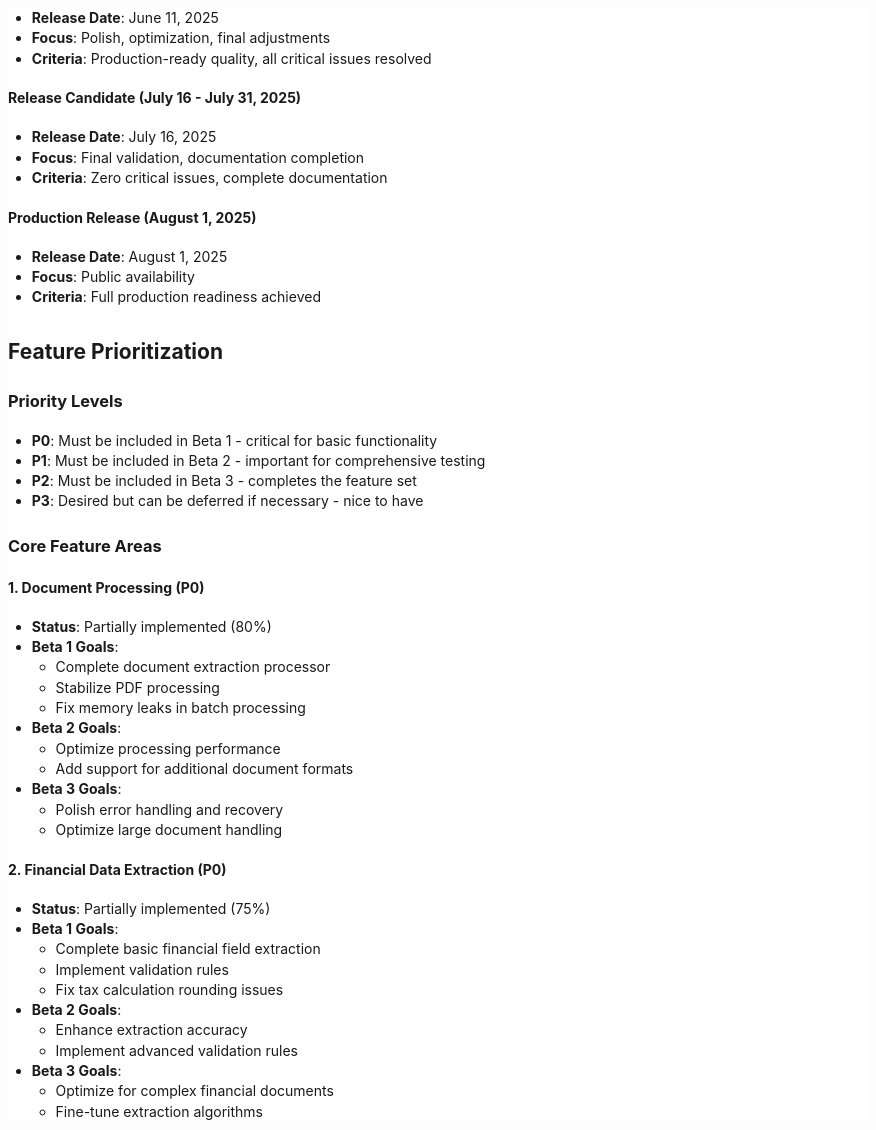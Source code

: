 - **Release Date**: June 11, 2025
- **Focus**: Polish, optimization, final adjustments
- **Criteria**: Production-ready quality, all critical issues resolved

#### Release Candidate (July 16 - July 31, 2025)

- **Release Date**: July 16, 2025
- **Focus**: Final validation, documentation completion
- **Criteria**: Zero critical issues, complete documentation

#### Production Release (August 1, 2025)

- **Release Date**: August 1, 2025
- **Focus**: Public availability
- **Criteria**: Full production readiness achieved

## Feature Prioritization

### Priority Levels

- **P0**: Must be included in Beta 1 - critical for basic functionality
- **P1**: Must be included in Beta 2 - important for comprehensive testing
- **P2**: Must be included in Beta 3 - completes the feature set
- **P3**: Desired but can be deferred if necessary - nice to have

### Core Feature Areas

#### 1. Document Processing (P0)

- **Status**: Partially implemented (80%)
- **Beta 1 Goals**:
  - Complete document extraction processor
  - Stabilize PDF processing
  - Fix memory leaks in batch processing
- **Beta 2 Goals**:
  - Optimize processing performance
  - Add support for additional document formats
- **Beta 3 Goals**:
  - Polish error handling and recovery
  - Optimize large document handling

#### 2. Financial Data Extraction (P0)

- **Status**: Partially implemented (75%)
- **Beta 1 Goals**:
  - Complete basic financial field extraction
  - Implement validation rules
  - Fix tax calculation rounding issues
- **Beta 2 Goals**:
  - Enhance extraction accuracy
  - Implement advanced validation rules
- **Beta 3 Goals**:
  - Optimize for complex financial documents
  - Fine-tune extraction algorithms
